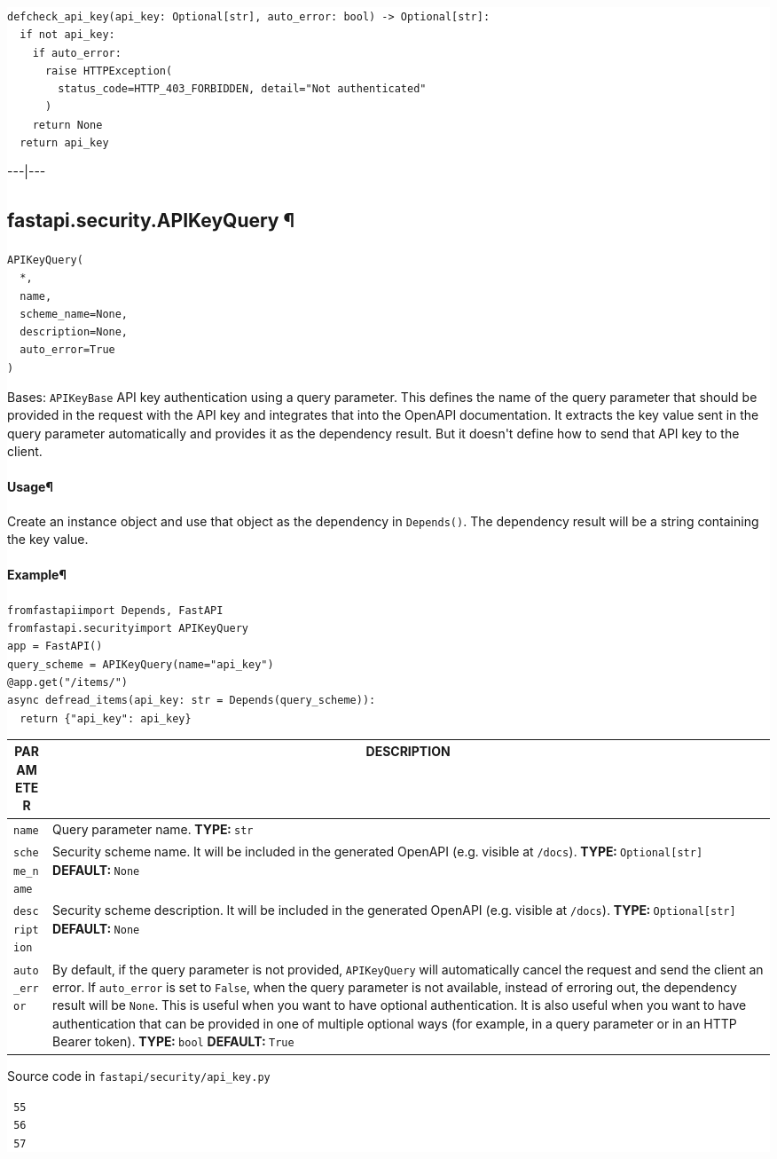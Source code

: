 ```
defcheck_api_key(api_key: Optional[str], auto_error: bool) -> Optional[str]:
  if not api_key:
    if auto_error:
      raise HTTPException(
        status_code=HTTP_403_FORBIDDEN, detail="Not authenticated"
      )
    return None
  return api_key

```
  
---|---  
##  fastapi.security.APIKeyQuery ¶
```
APIKeyQuery(
  *,
  name,
  scheme_name=None,
  description=None,
  auto_error=True
)

```

Bases: `APIKeyBase`
API key authentication using a query parameter.
This defines the name of the query parameter that should be provided in the request with the API key and integrates that into the OpenAPI documentation. It extracts the key value sent in the query parameter automatically and provides it as the dependency result. But it doesn't define how to send that API key to the client.
#### Usage¶
Create an instance object and use that object as the dependency in `Depends()`.
The dependency result will be a string containing the key value.
#### Example¶
```
fromfastapiimport Depends, FastAPI
fromfastapi.securityimport APIKeyQuery
app = FastAPI()
query_scheme = APIKeyQuery(name="api_key")
@app.get("/items/")
async defread_items(api_key: str = Depends(query_scheme)):
  return {"api_key": api_key}

```

PARAMETER | DESCRIPTION  
---|---  
`name` |  Query parameter name. **TYPE:** `str`  
`scheme_name` |  Security scheme name. It will be included in the generated OpenAPI (e.g. visible at `/docs`). **TYPE:** `Optional[str]` **DEFAULT:** `None`  
`description` |  Security scheme description. It will be included in the generated OpenAPI (e.g. visible at `/docs`). **TYPE:** `Optional[str]` **DEFAULT:** `None`  
`auto_error` |  By default, if the query parameter is not provided, `APIKeyQuery` will automatically cancel the request and send the client an error. If `auto_error` is set to `False`, when the query parameter is not available, instead of erroring out, the dependency result will be `None`. This is useful when you want to have optional authentication. It is also useful when you want to have authentication that can be provided in one of multiple optional ways (for example, in a query parameter or in an HTTP Bearer token). **TYPE:** `bool` **DEFAULT:** `True`  
Source code in `fastapi/security/api_key.py`
```
 55
 56
 57
```